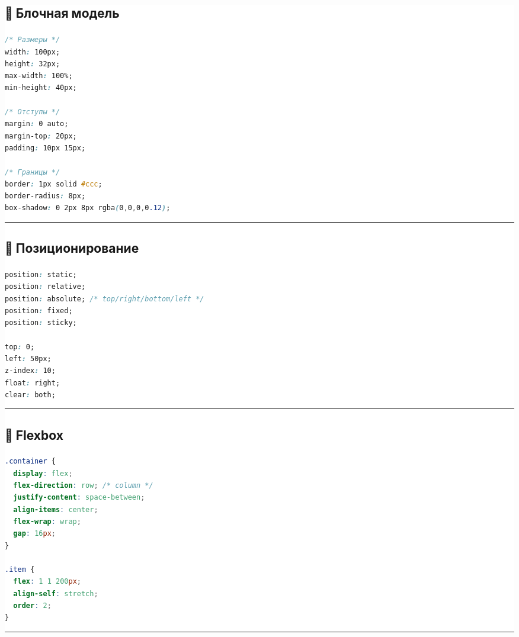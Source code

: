 
## 📐 Блочная модель

```css
/* Размеры */
width: 100px;
height: 32px;
max-width: 100%;
min-height: 40px;

/* Отступы */
margin: 0 auto;
margin-top: 20px;
padding: 10px 15px;

/* Границы */
border: 1px solid #ccc;
border-radius: 8px;
box-shadow: 0 2px 8px rgba(0,0,0,0.12);
```

---

## 🎯 Позиционирование

```css
position: static;
position: relative;
position: absolute; /* top/right/bottom/left */
position: fixed;
position: sticky;

top: 0;
left: 50px;
z-index: 10;
float: right;
clear: both;
```

---

## 🧩 Flexbox

```css
.container {
  display: flex;
  flex-direction: row; /* column */
  justify-content: space-between;
  align-items: center;
  flex-wrap: wrap;
  gap: 16px;
}

.item {
  flex: 1 1 200px;
  align-self: stretch;
  order: 2;
}
```

---